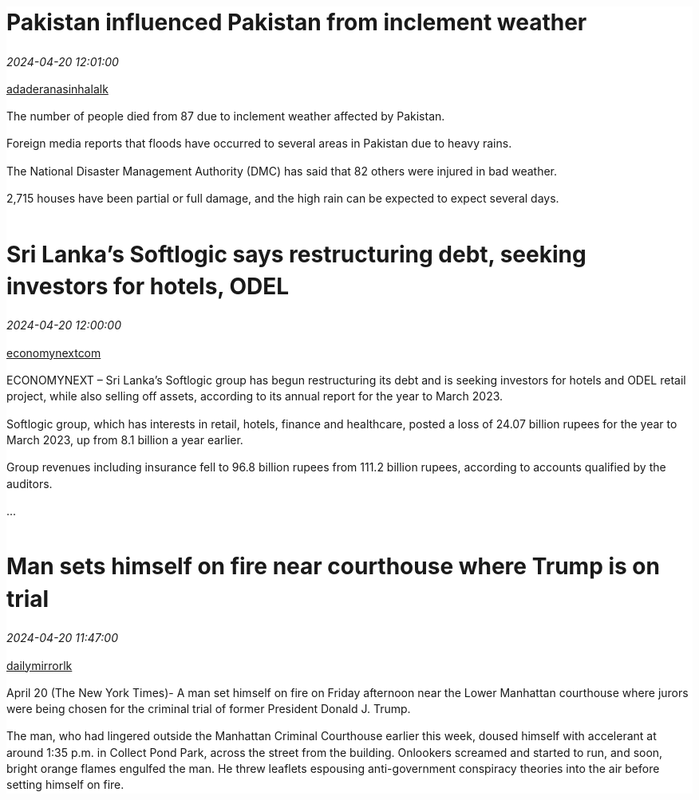 # Pakistan influenced Pakistan from inclement weather

*2024-04-20 12:01:00*

[adaderanasinhalalk](http://sinhala.adaderana.lk/news/195804)

The number of people died from 87 due to inclement weather affected by Pakistan.

Foreign media reports that floods have occurred to several areas in Pakistan due to heavy rains.

The National Disaster Management Authority (DMC) has said that 82 others were injured in bad weather.

2,715 houses have been partial or full damage, and the high rain can be expected to expect several days.



# Sri Lanka’s Softlogic says restructuring debt, seeking investors for hotels, ODEL

*2024-04-20 12:00:00*

[economynextcom](https://economynext.com/sri-lankas-softlogic-says-restructuring-debt-seeking-investors-for-hotels-odel-159494/)

ECONOMYNEXT – Sri Lanka’s Softlogic group has begun restructuring its debt and is seeking investors for hotels and ODEL retail project, while also selling off assets, according to its annual report for the year to March 2023.

Softlogic group, which has interests in retail, hotels, finance and healthcare, posted a loss of 24.07 billion rupees for the year to March 2023, up from 8.1 billion a year earlier.

Group revenues including insurance fell to 96.8 billion rupees from 111.2 billion rupees, according to accounts qualified by the auditors.

...



# Man sets himself on fire near courthouse where Trump is on trial

*2024-04-20 11:47:00*

[dailymirrorlk](https://www.dailymirror.lk/breaking-news/Man-sets-himself-on-fire-near-courthouse-where-Trump-is-on-trial/108-281064)

April 20 (The New York Times)- A man set himself on fire on Friday afternoon near the Lower Manhattan courthouse where jurors were being chosen for the criminal trial of former President Donald J. Trump.

The man, who had lingered outside the Manhattan Criminal Courthouse earlier this week, doused himself with accelerant at around 1:35 p.m. in Collect Pond Park, across the street from the building. Onlookers screamed and started to run, and soon, bright orange flames engulfed the man. He threw leaflets espousing anti-government conspiracy theories into the air before setting himself on fire.
